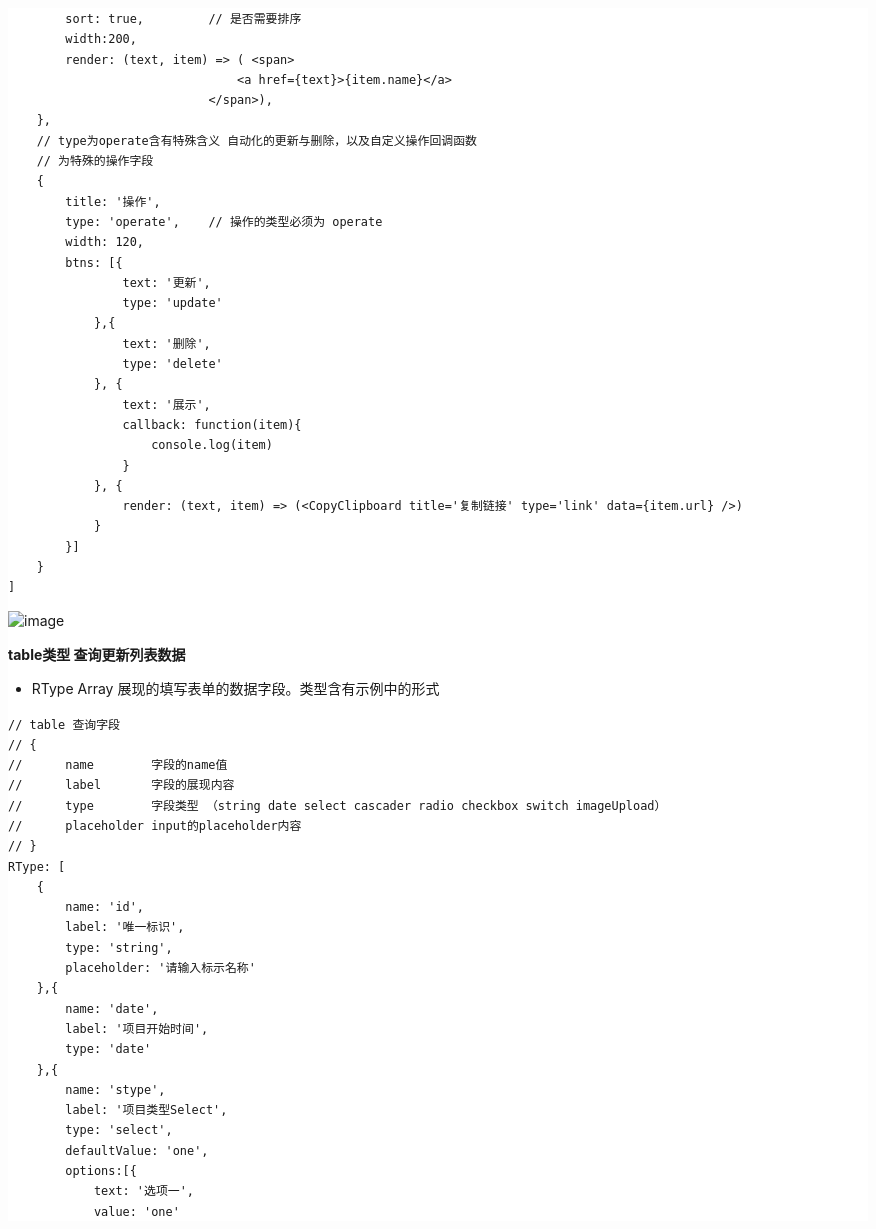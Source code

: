 ```
        sort: true,         // 是否需要排序
        width:200,
        render: (text, item) => ( <span>
                                <a href={text}>{item.name}</a>
                            </span>),
    },
    // type为operate含有特殊含义 自动化的更新与删除，以及自定义操作回调函数
    // 为特殊的操作字段
    {
        title: '操作',
        type: 'operate',    // 操作的类型必须为 operate
        width: 120,
        btns: [{
                text: '更新',
                type: 'update'
            },{
                text: '删除',
                type: 'delete'
            }, {
                text: '展示',
                callback: function(item){
                    console.log(item)
                }
            }, {
                render: (text, item) => (<CopyClipboard title='复制链接' type='link' data={item.url} />)
            }
        }]
    }
]
```

![image](http://image.freefe.cc/20161205141002.png)

**table类型 查询更新列表数据**

* RType    Array   展现的填写表单的数据字段。类型含有示例中的形式

```
// table 查询字段
// {
//      name        字段的name值
//      label       字段的展现内容
//      type        字段类型 （string date select cascader radio checkbox switch imageUpload）
//      placeholder input的placeholder内容
// }
RType: [
    {
        name: 'id',
        label: '唯一标识',
        type: 'string',
        placeholder: '请输入标示名称'
    },{
        name: 'date',
        label: '项目开始时间',
        type: 'date'
    },{
        name: 'stype',
        label: '项目类型Select',
        type: 'select',
        defaultValue: 'one',
        options:[{
            text: '选项一',
            value: 'one'
```